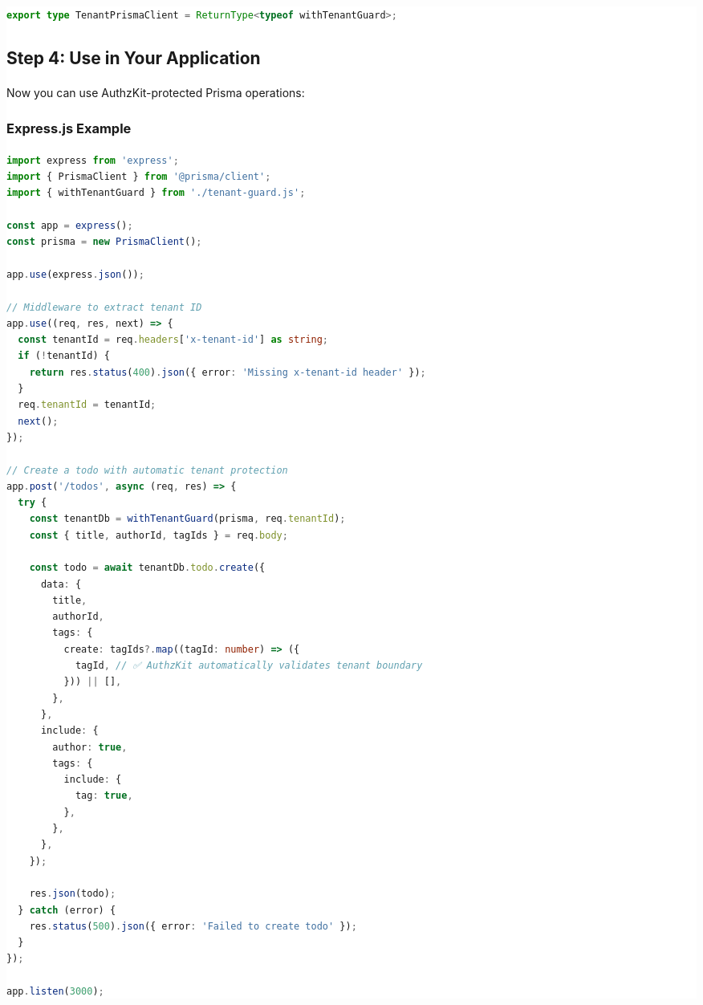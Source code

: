 ```typescript
export type TenantPrismaClient = ReturnType<typeof withTenantGuard>;
```

## Step 4: Use in Your Application

Now you can use AuthzKit-protected Prisma operations:

### Express.js Example

```typescript
import express from 'express';
import { PrismaClient } from '@prisma/client';
import { withTenantGuard } from './tenant-guard.js';

const app = express();
const prisma = new PrismaClient();

app.use(express.json());

// Middleware to extract tenant ID
app.use((req, res, next) => {
  const tenantId = req.headers['x-tenant-id'] as string;
  if (!tenantId) {
    return res.status(400).json({ error: 'Missing x-tenant-id header' });
  }
  req.tenantId = tenantId;
  next();
});

// Create a todo with automatic tenant protection
app.post('/todos', async (req, res) => {
  try {
    const tenantDb = withTenantGuard(prisma, req.tenantId);
    const { title, authorId, tagIds } = req.body;

    const todo = await tenantDb.todo.create({
      data: {
        title,
        authorId,
        tags: {
          create: tagIds?.map((tagId: number) => ({
            tagId, // ✅ AuthzKit automatically validates tenant boundary
          })) || [],
        },
      },
      include: {
        author: true,
        tags: {
          include: {
            tag: true,
          },
        },
      },
    });

    res.json(todo);
  } catch (error) {
    res.status(500).json({ error: 'Failed to create todo' });
  }
});

app.listen(3000);
```
